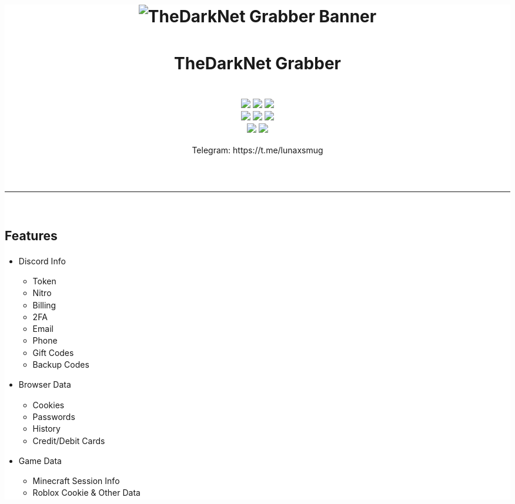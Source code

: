 <h1 align="center">
  <img src="https://i.postimg.cc/6TBQqwWL/c98a630219cfe688adbf3ca148012e36-2215380649-1.gif" alt="TheDarkNet Grabber Banner">
</h1>

<div align="center">
  <h1>TheDarkNet Grabber</h1>
  <br>
  <img src="https://img.shields.io/github/downloads/Smug246/TheDarkNet-Grabber/total?color=6d00c1">
  <img src="https://img.shields.io/github/stars/Smug246/TheDarkNet-Grabber?color=6d00c1&logoColor=6d00c1">
  <img src="https://img.shields.io/github/forks/Smug246/TheDarkNet-Grabber?logoColor=6d00c1">
  <br>
  <img src="https://img.shields.io/github/commit-activity/w/Smug246/TheDarkNet-Grabber?color=6d00c1">
  <img src="https://img.shields.io/github/last-commit/Smug246/TheDarkNet-Grabber?color=6d00c1&logoColor=6d00c1">
  <img src="https://img.shields.io/github/license/Smug246/TheDarkNet-Grabber?color=6d00c1">
  <br>
  <img src="https://img.shields.io/github/issues/Smug246/TheDarkNet-Grabber?color=6d00c1&logoColor=6d00c1">
  <img src="https://img.shields.io/github/issues-closed/Smug246/TheDarkNet-Grabber?color=6d00c1&logoColor=6d00c1">
  <br>
  <p align="center">
  Telegram: https://t.me/lunaxsmug
  <hr style="border-radius: 2%; margin-top: 60px; margin-bottom: 60px;" noshade="" size="20" width="100%">
  </p>
</div>

## Features

- Discord Info
    - Token
    - Nitro
    - Billing
    - 2FA 
    - Email
    - Phone
    - Gift Codes
    - Backup Codes

- Browser Data
    - Cookies
    - Passwords
    - History
    - Credit/Debit Cards

- Game Data
    - Minecraft Session Info
    - Roblox Cookie & Other Data

